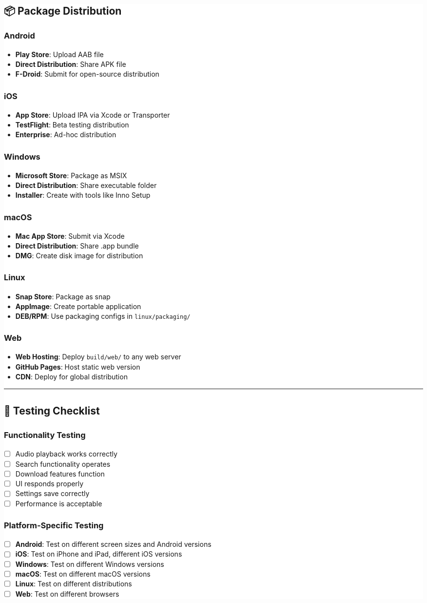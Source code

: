 
## 📦 Package Distribution

### Android
- **Play Store**: Upload AAB file
- **Direct Distribution**: Share APK file
- **F-Droid**: Submit for open-source distribution

### iOS
- **App Store**: Upload IPA via Xcode or Transporter
- **TestFlight**: Beta testing distribution
- **Enterprise**: Ad-hoc distribution

### Windows
- **Microsoft Store**: Package as MSIX
- **Direct Distribution**: Share executable folder
- **Installer**: Create with tools like Inno Setup

### macOS
- **Mac App Store**: Submit via Xcode
- **Direct Distribution**: Share .app bundle
- **DMG**: Create disk image for distribution

### Linux
- **Snap Store**: Package as snap
- **AppImage**: Create portable application
- **DEB/RPM**: Use packaging configs in `linux/packaging/`

### Web
- **Web Hosting**: Deploy `build/web/` to any web server
- **GitHub Pages**: Host static web version
- **CDN**: Deploy for global distribution

---

## 🧪 Testing Checklist

### Functionality Testing
- [ ] Audio playback works correctly
- [ ] Search functionality operates
- [ ] Download features function
- [ ] UI responds properly
- [ ] Settings save correctly
- [ ] Performance is acceptable

### Platform-Specific Testing
- [ ] **Android**: Test on different screen sizes and Android versions
- [ ] **iOS**: Test on iPhone and iPad, different iOS versions
- [ ] **Windows**: Test on different Windows versions
- [ ] **macOS**: Test on different macOS versions
- [ ] **Linux**: Test on different distributions
- [ ] **Web**: Test on different browsers
